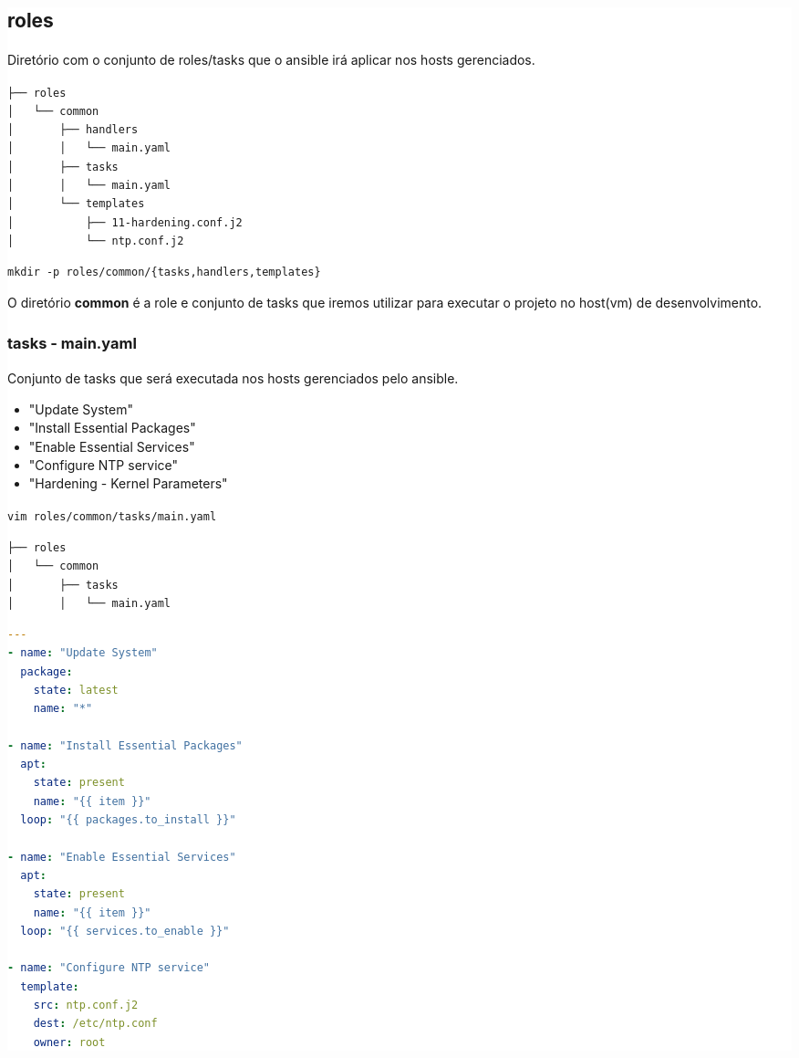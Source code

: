 ## **roles**

Diretório com o conjunto de roles/tasks que o ansible irá aplicar nos hosts gerenciados.

```shell
├── roles
│   └── common
│       ├── handlers
│       │   └── main.yaml
│       ├── tasks
│       │   └── main.yaml
│       └── templates
│           ├── 11-hardening.conf.j2
│           └── ntp.conf.j2
```

```shell
mkdir -p roles/common/{tasks,handlers,templates}
```

O diretório **common** é a role e conjunto de tasks que iremos utilizar para executar o projeto no host(vm) de desenvolvimento.

### **tasks - main.yaml**

Conjunto de tasks que será executada nos hosts gerenciados pelo ansible.

* "Update System"
* "Install Essential Packages"
* "Enable Essential Services"
* "Configure NTP service"
* "Hardening - Kernel Parameters"

```shell
vim roles/common/tasks/main.yaml
```

```shell
├── roles
│   └── common
│       ├── tasks
│       │   └── main.yaml
```

```yaml
---
- name: "Update System"
  package:
    state: latest
    name: "*"

- name: "Install Essential Packages"
  apt:
    state: present
    name: "{{ item }}"
  loop: "{{ packages.to_install }}"

- name: "Enable Essential Services"
  apt:
    state: present
    name: "{{ item }}"
  loop: "{{ services.to_enable }}"

- name: "Configure NTP service"
  template:
    src: ntp.conf.j2
    dest: /etc/ntp.conf
    owner: root
```